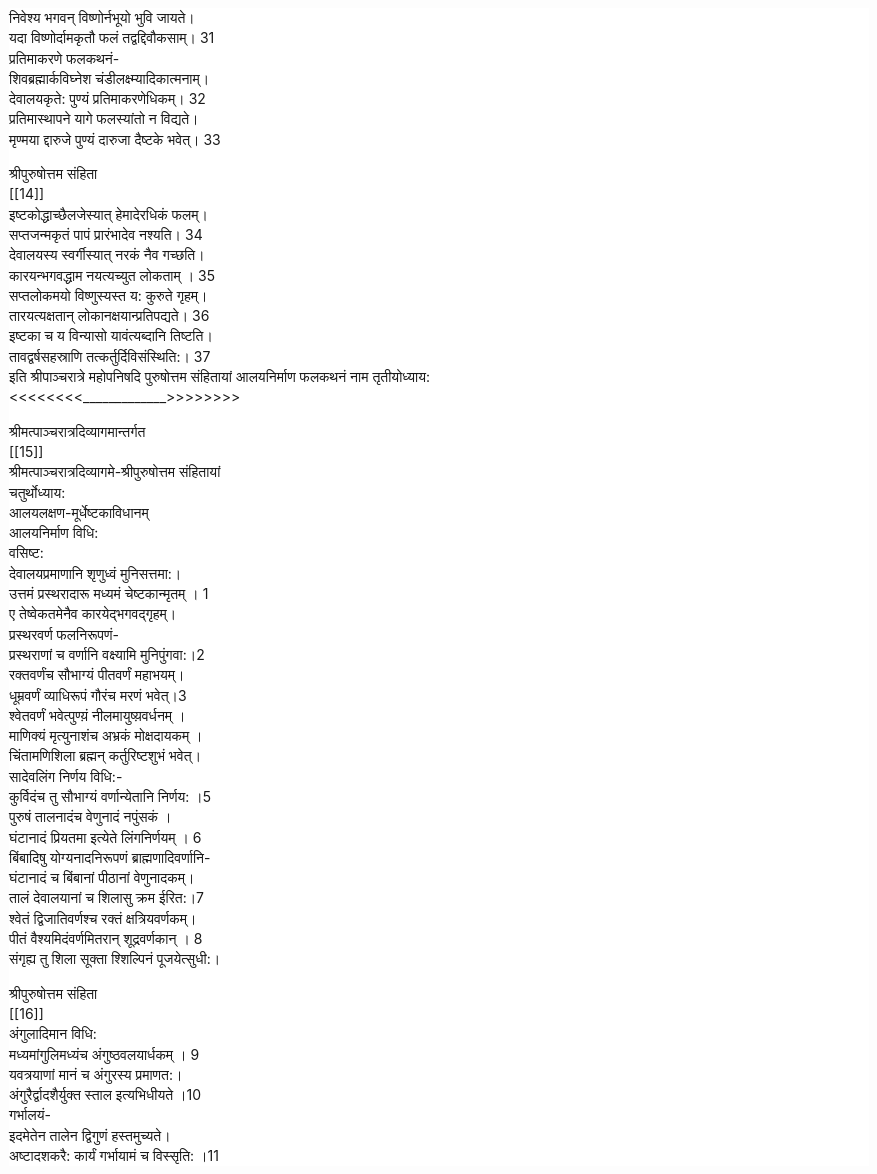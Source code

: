 निवेश्य भगवन् विष्णोर्नभूयो भुवि जायते।   
यदा विष्णोर्दामकृतौ फलं तद्वद्दिवौकसाम्। 31   
प्रतिमाकरणे फलकथनं-   
शिवब्रह्मार्कविघ्नेश चंडीलक्ष्म्यादिकात्मनाम्।   
देवालयकृते: पुण्यं प्रतिमाकरणेधिकम्। 32   
प्रतिमास्थापने यागे फलस्यांतो न विद्यते।   
मृण्मया द्दारुजे पुण्यं दारुजा दैष्टके भवेत्। 33 


श्रीपुरुषोत्तम संहिता   
[[14]]   
इष्टकोद्धाच्छैलजेस्यात् हेमादेरधिकं फलम्।   
सप्तजन्मकृतं पापं प्रारंभादेव नश्यति। 34   
देवालयस्य स्वर्गीस्यात् नरकं नैव गच्छति।   
कारयन्भगवद्धाम नयत्यच्युत लोकताम् । 35   
सप्तलोकमयो विष्णुस्यस्त य: कुरुते गृहम्।   
तारयत्यक्षतान् लोकानक्षयान्प्रतिपद्यते। 36   
इष्टका च य विन्यासो यावंत्यब्दानि तिष्टति।   
तावद्वर्षसहस्राणि तत्कर्तुर्दिविसंस्थिति:। 37   
इति श्रीपाञ्चरात्रे महोपनिषदि पुरुषोत्तम संहितायां आलयनिर्माण फलकथनं नाम तृतीयोध्याय:   
<<<<<<<<\_\_\_\_\_\_\_\_\_\_\_\_\_>>>>>>>> 




श्रीमत्पाञ्चरात्रदिव्यागमान्तर्गत   
[[15]]   
श्रीमत्पाञ्चरात्रदिव्यागमे-श्रीपुरुषोत्तम संहितायां   
चतुर्थोध्याय:   
आलयलक्षण-मूर्धेष्टकाविधानम्   
आलयनिर्माण विधि:   
वसिष्ट:   
देवालयप्रमाणानि शृणुध्वं मुनिसत्तमा:।   
उत्तमं प्रस्थरादारू मध्यमं चेष्टकान्मृतम् । 1   
ए तेष्वेकतमेनैव कारयेद्भगवद्गृहम्।   
प्रस्थरवर्ण फलनिरूपणं-   
प्रस्थराणां च वर्णानि वक्ष्यामि मुनिपुंगवा:।2   
रक्तवर्णंच सौभाग्यं पीतवर्णं महाभयम्।   
धूम्रवर्णं व्याधिरूपं गौरंच मरणं भवेत्।3   
श्वेतवर्णं भवेत्पुण्य़ं नीलमायुष्य़वर्धनम् ।   
माणिक्यं मृत्युनाशंच अभ्रकं मोक्षदायकम् ।   
चिंतामणिशिला ब्रह्मन् कर्तुरिष्टशुभं भवेत्।   
सादेवलिंग निर्णय विधि:-   
कुर्विदंच तु सौभाग्यं वर्णान्येतानि निर्णय: ।5   
पुरुषं तालनादंच वेणुनादं नपुंसकं ।   
घंटानादं प्रियतमा इत्येते लिंगनिर्णयम् । 6   
बिंबादिषु योग्यनादनिरूपणं ब्राह्मणादिवर्णानि-   
घंटानादं च बिंबानां पीठानां वेणुनादकम्।   
तालं देवालयानां च शिलासु क्रम ईरित:।7   
श्वेतं द्विजातिवर्णश्च रक्तं क्षत्रियवर्णकम्।   
पीतं वैश्यमिदंवर्णमितरान् शूद्रवर्णकान् । 8   
संगृह्य तु शिला सूक्ता श्शिल्पिनं पूजयेत्सुधी:। 


श्रीपुरुषोत्तम संहिता   
[[16]]   
अंगुलादिमान विधि:   
मध्यमांगुलिमध्यंच अंगुष्ठवलयार्धकम् । 9   
यवत्रयाणां मानं च अंगुरस्य प्रमाणत:।   
अंगुरैर्द्वादशैर्युक्त स्ताल इत्यभिधीयते ।10   
गर्भालयं-   
इदमेतेन तालेन द्विगुणं हस्तमुच्यते।   
अष्टादशकरै: कार्यं गर्भायामं च विस्सृति: ।11  
